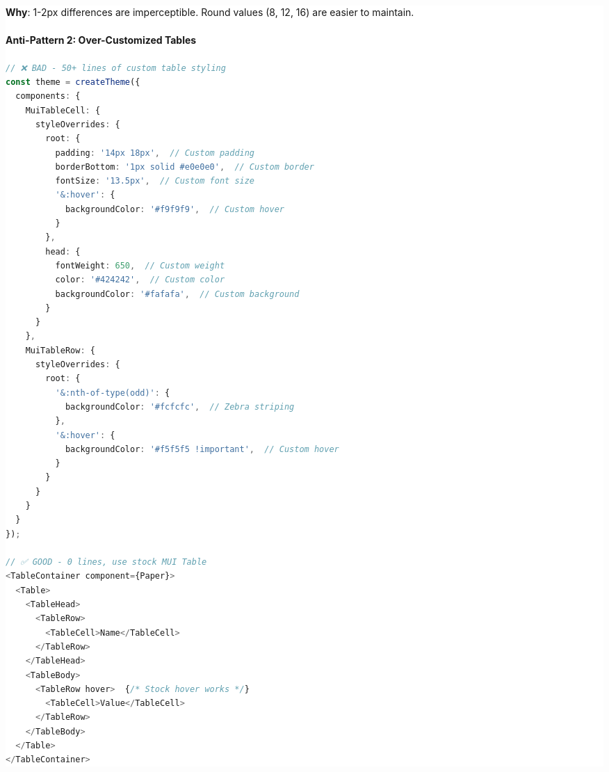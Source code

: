 **Why**: 1-2px differences are imperceptible. Round values (8, 12, 16) are easier to maintain.

#### Anti-Pattern 2: Over-Customized Tables

```typescript
// ❌ BAD - 50+ lines of custom table styling
const theme = createTheme({
  components: {
    MuiTableCell: {
      styleOverrides: {
        root: {
          padding: '14px 18px',  // Custom padding
          borderBottom: '1px solid #e0e0e0',  // Custom border
          fontSize: '13.5px',  // Custom font size
          '&:hover': {
            backgroundColor: '#f9f9f9',  // Custom hover
          }
        },
        head: {
          fontWeight: 650,  // Custom weight
          color: '#424242',  // Custom color
          backgroundColor: '#fafafa',  // Custom background
        }
      }
    },
    MuiTableRow: {
      styleOverrides: {
        root: {
          '&:nth-of-type(odd)': {
            backgroundColor: '#fcfcfc',  // Zebra striping
          },
          '&:hover': {
            backgroundColor: '#f5f5f5 !important',  // Custom hover
          }
        }
      }
    }
  }
});

// ✅ GOOD - 0 lines, use stock MUI Table
<TableContainer component={Paper}>
  <Table>
    <TableHead>
      <TableRow>
        <TableCell>Name</TableCell>
      </TableRow>
    </TableHead>
    <TableBody>
      <TableRow hover>  {/* Stock hover works */}
        <TableCell>Value</TableCell>
      </TableRow>
    </TableBody>
  </Table>
</TableContainer>
```
